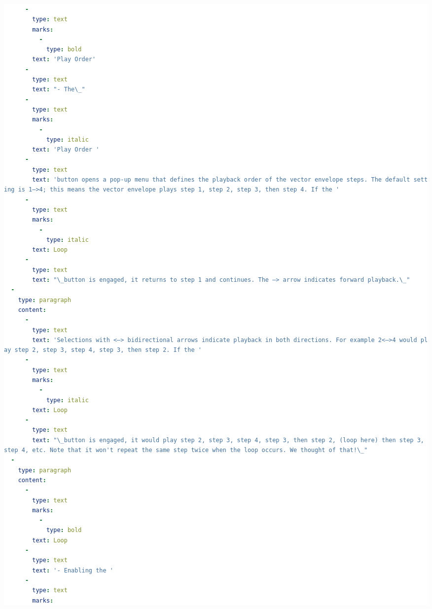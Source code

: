 ```yaml
      -
        type: text
        marks:
          -
            type: bold
        text: 'Play Order'
      -
        type: text
        text: "- The\_"
      -
        type: text
        marks:
          -
            type: italic
        text: 'Play Order '
      -
        type: text
        text: 'button opens a pop-up menu that defines the playback order of the vector envelope steps. The default setting is 1–>4; this means the vector envelope plays step 1, step 2, step 3, then step 4. If the '
      -
        type: text
        marks:
          -
            type: italic
        text: Loop
      -
        type: text
        text: "\_button is engaged, it returns to step 1 and continues. The –> arrow indicates forward playback.\_"
  -
    type: paragraph
    content:
      -
        type: text
        text: 'Selections with <–> bidirectional arrows indicate playback in both directions. For example 2<–>4 would play step 2, step 3, step 4, step 3, then step 2. If the '
      -
        type: text
        marks:
          -
            type: italic
        text: Loop
      -
        type: text
        text: "\_button is engaged, it would play step 2, step 3, step 4, step 3, then step 2, (loop here) then step 3, step 4, etc. Note that it won't repeat the same step twice when the loop occurs. We thought of that!\_"
  -
    type: paragraph
    content:
      -
        type: text
        marks:
          -
            type: bold
        text: Loop
      -
        type: text
        text: '- Enabling the '
      -
        type: text
        marks:
```